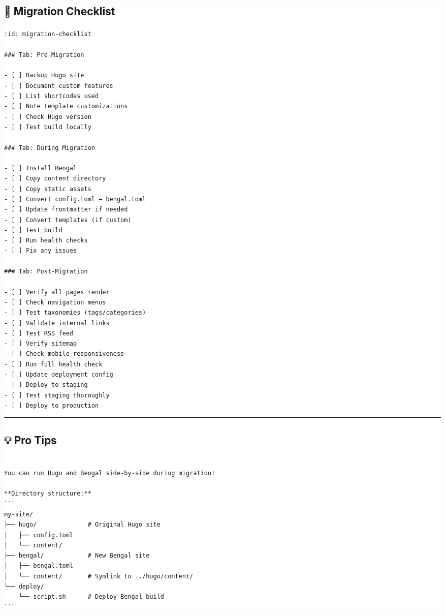 
## 🎯 Migration Checklist

````{tabs}
:id: migration-checklist

### Tab: Pre-Migration

- [ ] Backup Hugo site
- [ ] Document custom features
- [ ] List shortcodes used
- [ ] Note template customizations
- [ ] Check Hugo version
- [ ] Test build locally

### Tab: During Migration

- [ ] Install Bengal
- [ ] Copy content directory
- [ ] Copy static assets
- [ ] Convert config.toml → bengal.toml
- [ ] Update frontmatter if needed
- [ ] Convert templates (if custom)
- [ ] Test build
- [ ] Run health checks
- [ ] Fix any issues

### Tab: Post-Migration

- [ ] Verify all pages render
- [ ] Check navigation menus
- [ ] Test taxonomies (tags/categories)
- [ ] Validate internal links
- [ ] Test RSS feed
- [ ] Verify sitemap
- [ ] Check mobile responsiveness
- [ ] Run full health check
- [ ] Update deployment config
- [ ] Deploy to staging
- [ ] Test staging thoroughly
- [ ] Deploy to production
````

---

## 💡 Pro Tips

````{success} Hybrid Approach

You can run Hugo and Bengal side-by-side during migration!

**Directory structure:**
```
my-site/
├── hugo/              # Original Hugo site
│   ├── config.toml
│   └── content/
├── bengal/            # New Bengal site
│   ├── bengal.toml
│   └── content/       # Symlink to ../hugo/content/
└── deploy/
    └── script.sh      # Deploy Bengal build
```

````
